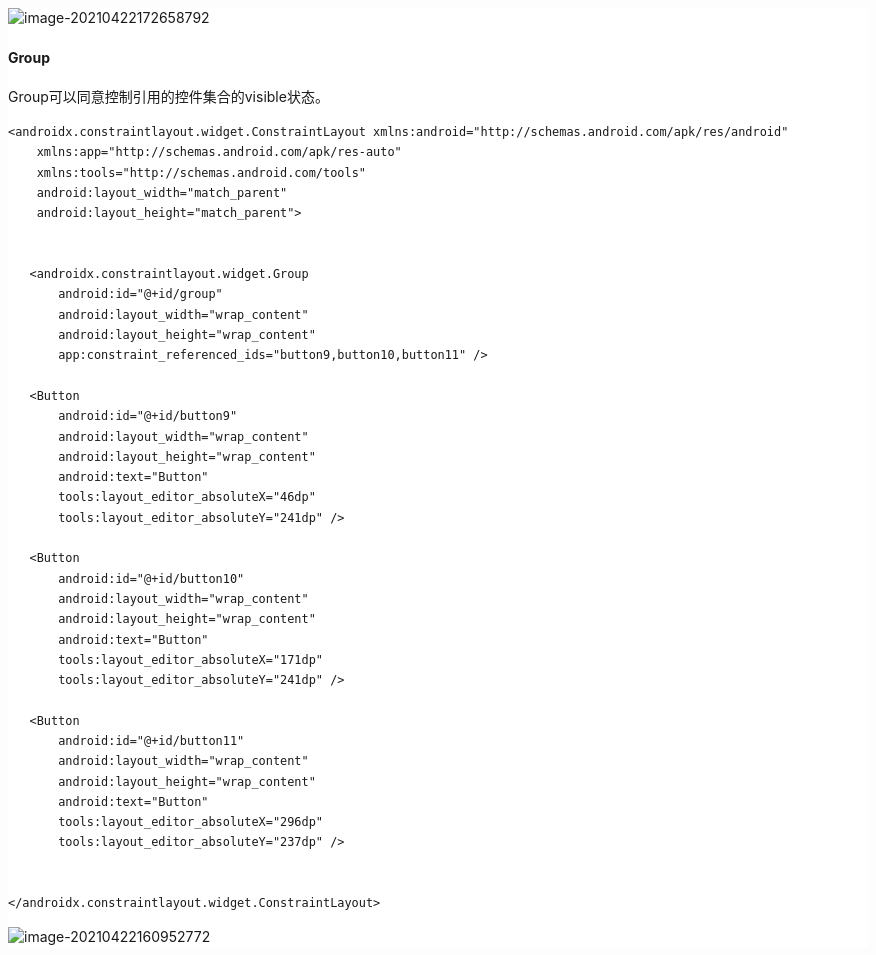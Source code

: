 ![image-20210422172658792](C:\Users\wanglj\AppData\Roaming\Typora\typora-user-images\image-20210422172658792.png)



####  Group

Group可以同意控制引用的控件集合的visible状态。

```
<androidx.constraintlayout.widget.ConstraintLayout xmlns:android="http://schemas.android.com/apk/res/android"
    xmlns:app="http://schemas.android.com/apk/res-auto"
    xmlns:tools="http://schemas.android.com/tools"
    android:layout_width="match_parent"
    android:layout_height="match_parent">


   <androidx.constraintlayout.widget.Group
       android:id="@+id/group"
       android:layout_width="wrap_content"
       android:layout_height="wrap_content"
       app:constraint_referenced_ids="button9,button10,button11" />

   <Button
       android:id="@+id/button9"
       android:layout_width="wrap_content"
       android:layout_height="wrap_content"
       android:text="Button"
       tools:layout_editor_absoluteX="46dp"
       tools:layout_editor_absoluteY="241dp" />

   <Button
       android:id="@+id/button10"
       android:layout_width="wrap_content"
       android:layout_height="wrap_content"
       android:text="Button"
       tools:layout_editor_absoluteX="171dp"
       tools:layout_editor_absoluteY="241dp" />

   <Button
       android:id="@+id/button11"
       android:layout_width="wrap_content"
       android:layout_height="wrap_content"
       android:text="Button"
       tools:layout_editor_absoluteX="296dp"
       tools:layout_editor_absoluteY="237dp" />


</androidx.constraintlayout.widget.ConstraintLayout>
```

![image-20210422160952772](C:\Users\wanglj\AppData\Roaming\Typora\typora-user-images\image-20210422160952772.png)
